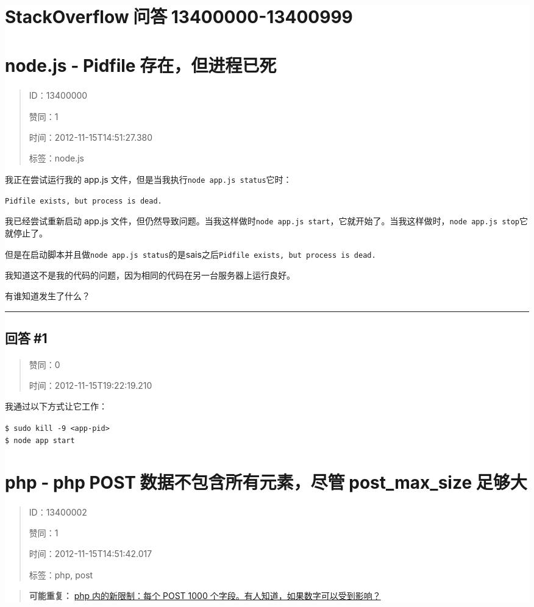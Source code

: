 # StackOverflow 问答 13400000-13400999

# node.js - Pidfile 存在，但进程已死

> ID：13400000
> 
> 赞同：1
> 
> 时间：2012-11-15T14:51:27.380
> 
> 标签：node.js

我正在尝试运行我的 app.js 文件，但是当我执行`node app.js status`它时：

```
Pidfile exists, but process is dead. 
```

我已经尝试重新启动 app.js 文件，但仍然导致问题。当我这样做时`node app.js start`，它就开始了。当我这样做时，`node app.js stop`它就停止了。

但是在启动脚本并且做`node app.js status`的是sais之后`Pidfile exists, but process is dead.`

我知道这不是我的代码的问题，因为相同的代码在另一台服务器上运行良好。

有谁知道发生了什么？

* * *

## 回答 #1

> 赞同：0
> 
> 时间：2012-11-15T19:22:19.210

我通过以下方式让它工作：

```
$ sudo kill -9 <app-pid>
$ node app start 
```

# php - php POST 数据不包含所有元素，尽管 post_max_size 足够大

> ID：13400002
> 
> 赞同：1
> 
> 时间：2012-11-15T14:51:42.017
> 
> 标签：php, post

> **可能重复：**
> [php 内的新限制：每个 POST 1000 个字段。有人知道，如果数字可以受到影响？](https://stackoverflow.com/questions/8710185/new-limit-within-php-1000-fields-per-post-does-someone-know-if-the-number-can)
